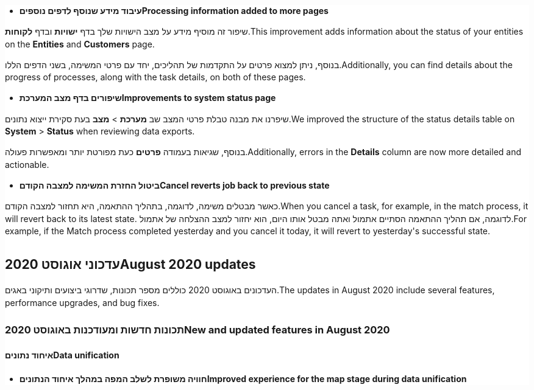 - <span data-ttu-id="2dddc-312">**עיבוד מידע שנוסף לדפים נוספים**</span><span class="sxs-lookup"><span data-stu-id="2dddc-312">**Processing information added to more pages**</span></span>

<span data-ttu-id="2dddc-313">שיפור זה מוסיף מידע על מצב הישויות שלך בדף **ישויות** ובדף **לקוחות**.</span><span class="sxs-lookup"><span data-stu-id="2dddc-313">This improvement adds information about the status of your entities on the **Entities** and **Customers** page.</span></span>
 
<span data-ttu-id="2dddc-314">בנוסף, ניתן למצוא פרטים על התקדמות של תהליכים, יחד עם פרטי המשימה, בשני הדפים הללו.</span><span class="sxs-lookup"><span data-stu-id="2dddc-314">Additionally, you can find details about the progress of processes, along with the task details, on both of these pages.</span></span>

- <span data-ttu-id="2dddc-315">**שיפורים בדף מצב המערכת**</span><span class="sxs-lookup"><span data-stu-id="2dddc-315">**Improvements to system status page**</span></span>

<span data-ttu-id="2dddc-316">שיפרנו את מבנה טבלת פרטי המצב שב **מערכת** > **מצב** בעת סקירת ייצוא נתונים.</span><span class="sxs-lookup"><span data-stu-id="2dddc-316">We improved the structure of the status details table on **System** > **Status** when reviewing data exports.</span></span>
 
<span data-ttu-id="2dddc-317">בנוסף, שגיאות בעמודה **פרטים** כעת מפורטת יותר ומאפשרות פעולה.</span><span class="sxs-lookup"><span data-stu-id="2dddc-317">Additionally, errors in the **Details** column are now more detailed and actionable.</span></span> 
 
- <span data-ttu-id="2dddc-318">**ביטול החזרת המשימה למצבה הקודם**</span><span class="sxs-lookup"><span data-stu-id="2dddc-318">**Cancel reverts job back to previous state**</span></span>

<span data-ttu-id="2dddc-319">כאשר מבטלים משימה, לדוגמה, בתהליך ההתאמה, היא תחזור למצבה הקודם.</span><span class="sxs-lookup"><span data-stu-id="2dddc-319">When you cancel a task, for example, in the match process, it will revert back to its latest state.</span></span> <span data-ttu-id="2dddc-320">לדוגמה, אם תהליך ההתאמה הסתיים אתמול ואתה מבטל אותו היום, הוא יחזור למצב ההצלחה של אתמול.</span><span class="sxs-lookup"><span data-stu-id="2dddc-320">For example, if the Match process completed yesterday and you cancel it today, it will revert to yesterday's successful state.</span></span>


## <a name="august-2020-updates"></a><span data-ttu-id="2dddc-321">עדכוני אוגוסט 2020</span><span class="sxs-lookup"><span data-stu-id="2dddc-321">August 2020 updates</span></span>

<span data-ttu-id="2dddc-322">העדכונים באוגוסט 2020 כוללים מספר תכונות, שדרוגי ביצועים ותיקוני באגים.</span><span class="sxs-lookup"><span data-stu-id="2dddc-322">The updates in August 2020 include several features, performance upgrades, and bug fixes.</span></span>

### <a name="new-and-updated-features-in-august-2020"></a><span data-ttu-id="2dddc-323">תכונות חדשות ומעודכנות באוגוסט 2020</span><span class="sxs-lookup"><span data-stu-id="2dddc-323">New and updated features in August 2020</span></span>

#### <a name="data-unification"></a><span data-ttu-id="2dddc-324">איחוד נתונים</span><span class="sxs-lookup"><span data-stu-id="2dddc-324">Data unification</span></span>

- <span data-ttu-id="2dddc-325">**חוויה משופרת לשלב המפה במהלך איחוד הנתונים**</span><span class="sxs-lookup"><span data-stu-id="2dddc-325">**Improved experience for the map stage during data unification**</span></span>

